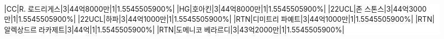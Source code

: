 |CC|R. 로드리게스|3|44억8000만|1|1.5545505900%|
|HG|호아킨|3|44억8000만|1|1.5545505900%|
|22UCL|존 스톤스|3|44억3000만|1|1.5545505900%|
|22UCL|하파|3|44억1000만|1|1.5545505900%|
|RTN|디미트리 파예트|3|44억1000만|1|1.5545505900%|
|RTN|알렉상드르 라카제트|3|44억|1|1.5545505900%|
|RTN|도메니코 베라르디|3|43억2000만|1|1.5545505900%|
